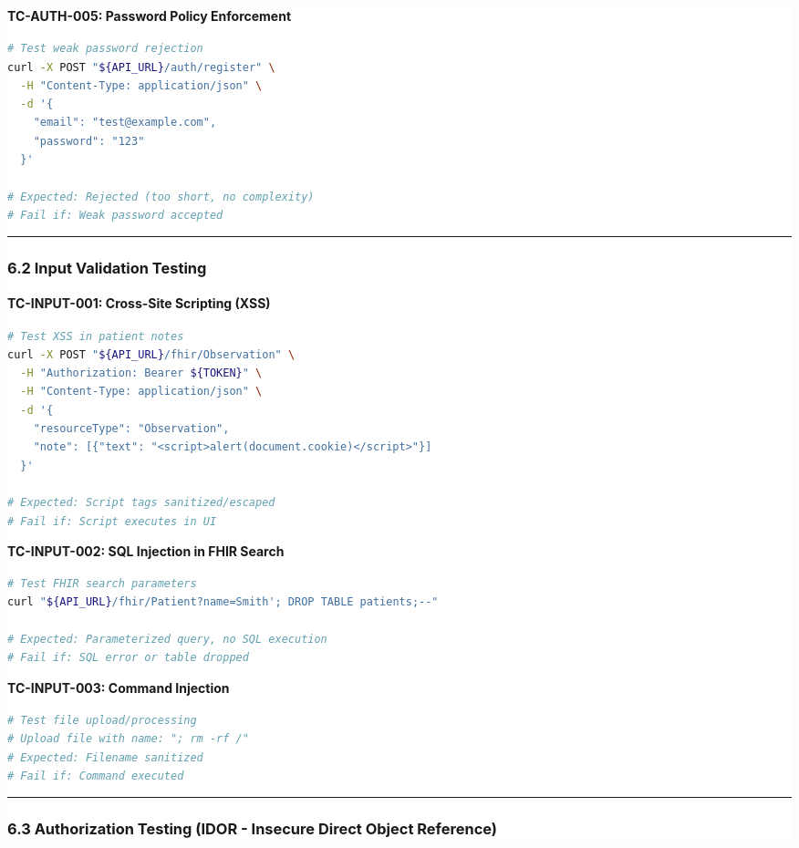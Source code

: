 **TC-AUTH-005: Password Policy Enforcement**
```bash
# Test weak password rejection
curl -X POST "${API_URL}/auth/register" \
  -H "Content-Type: application/json" \
  -d '{
    "email": "test@example.com",
    "password": "123"
  }'

# Expected: Rejected (too short, no complexity)
# Fail if: Weak password accepted
```

---

### 6.2 Input Validation Testing

**TC-INPUT-001: Cross-Site Scripting (XSS)**
```bash
# Test XSS in patient notes
curl -X POST "${API_URL}/fhir/Observation" \
  -H "Authorization: Bearer ${TOKEN}" \
  -H "Content-Type: application/json" \
  -d '{
    "resourceType": "Observation",
    "note": [{"text": "<script>alert(document.cookie)</script>"}]
  }'

# Expected: Script tags sanitized/escaped
# Fail if: Script executes in UI
```

**TC-INPUT-002: SQL Injection in FHIR Search**
```bash
# Test FHIR search parameters
curl "${API_URL}/fhir/Patient?name=Smith'; DROP TABLE patients;--"

# Expected: Parameterized query, no SQL execution
# Fail if: SQL error or table dropped
```

**TC-INPUT-003: Command Injection**
```bash
# Test file upload/processing
# Upload file with name: "; rm -rf /"
# Expected: Filename sanitized
# Fail if: Command executed
```

---

### 6.3 Authorization Testing (IDOR - Insecure Direct Object Reference)
